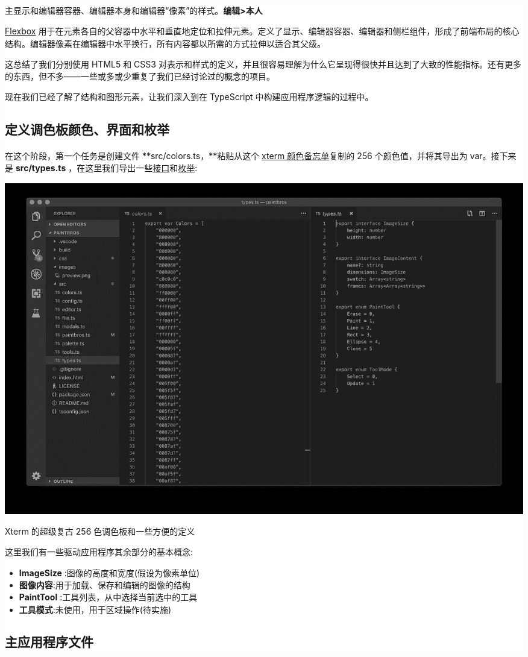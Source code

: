 主显示和编辑器容器、编辑器本身和编辑器“像素”的样式。**编辑>本人**

[Flexbox](https://css-tricks.com/snippets/css/a-guide-to-flexbox/) 用于在元素各自的父容器中水平和垂直地定位和拉伸元素。定义了显示、编辑器容器、编辑器和侧栏组件，形成了前端布局的核心结构。编辑器像素在编辑器中水平换行，所有内容都以所需的方式拉伸以适合其父级。

这总结了我们分别使用 HTML5 和 CSS3 对表示和样式的定义，并且很容易理解为什么它呈现得很快并且达到了大致的性能指标。还有更多的东西，但不多——一些或多或少重复了我们已经讨论过的概念的项目。

现在我们已经了解了结构和图形元素，让我们深入到在 TypeScript 中构建应用程序逻辑的过程中。

## 定义调色板颜色、界面和枚举

在这个阶段，第一个任务是创建文件 **src/colors.ts，**粘贴从这个 [xterm 颜色备忘单](https://jonasjacek.github.io/colors/)复制的 256 个颜色值，并将其导出为 var。接下来是 **src/types.ts** ，在这里我们导出一些[接口](https://www.typescriptlang.org/docs/handbook/interfaces.html)和[枚举](https://www.typescriptlang.org/docs/handbook/enums.html):

![](img/8afe0af8a1d8583a83ffbc7e7c293320.png)

Xterm 的超级复古 256 色调色板和一些方便的定义

这里我们有一些驱动应用程序其余部分的基本概念:

*   **ImageSize** :图像的高度和宽度(假设为像素单位)
*   **图像内容**:用于加载、保存和编辑的图像的结构
*   **PaintTool** :工具列表，从中选择当前选中的工具
*   **工具模式**:未使用，用于区域操作(待实施)

## 主应用程序文件
